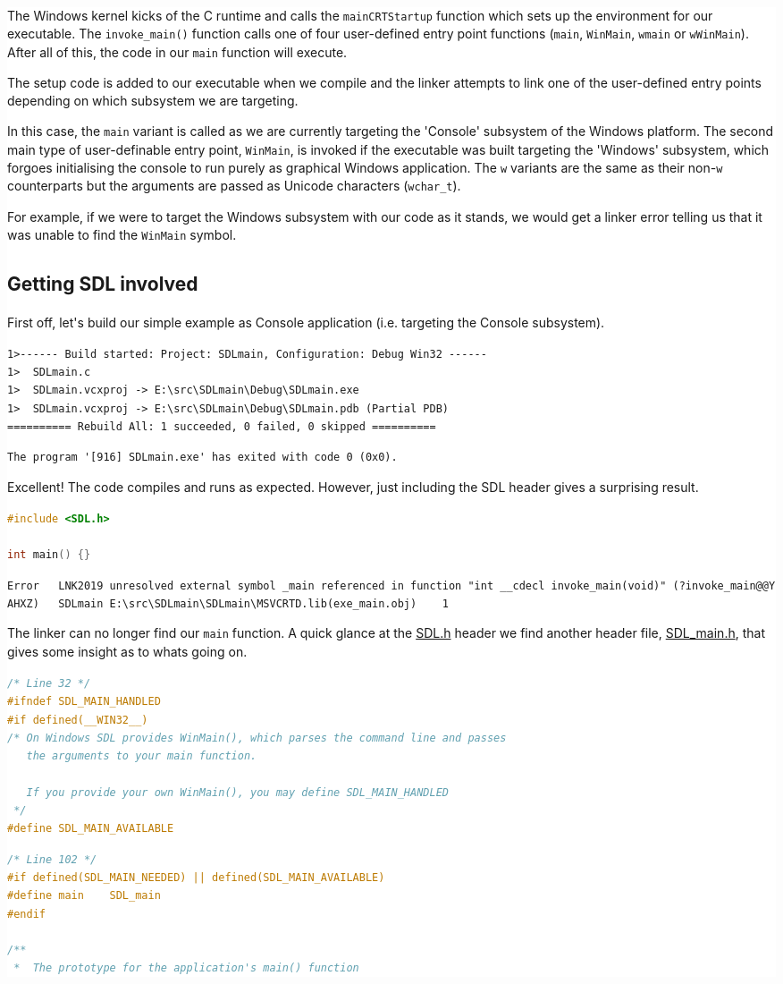 The Windows kernel kicks of the C runtime and calls the `mainCRTStartup` function which sets up the environment for our executable. The `invoke_main()` function calls one of four user-defined entry point functions (`main`, `WinMain`, `wmain` or `wWinMain`). After all of this, the code in our `main` function will execute.

The setup code is added to our executable when we compile and the linker attempts to link one of the user-defined entry points depending on which subsystem we are targeting.

In this case, the `main` variant is called as we are currently targeting the 'Console' subsystem of the Windows platform. The second main type of user-definable entry point, `WinMain`, is invoked if the executable was built targeting the 'Windows' subsystem, which forgoes initialising the console to run purely as graphical Windows application. The `w` variants are the same as their non-`w` counterparts but the arguments are passed as Unicode characters (`wchar_t`).

For example, if we were to target the Windows subsystem with our code as it stands, we would get a linker error telling us that it was unable to find the `WinMain` symbol.

Getting SDL involved
--------------------

First off, let's build our simple example as Console application (i.e. targeting the Console subsystem).

```
1>------ Build started: Project: SDLmain, Configuration: Debug Win32 ------
1>  SDLmain.c
1>  SDLmain.vcxproj -> E:\src\SDLmain\Debug\SDLmain.exe
1>  SDLmain.vcxproj -> E:\src\SDLmain\Debug\SDLmain.pdb (Partial PDB)
========== Rebuild All: 1 succeeded, 0 failed, 0 skipped ==========
```
```
The program '[916] SDLmain.exe' has exited with code 0 (0x0).
```

Excellent! The code compiles and runs as expected. However, just including the SDL header gives a surprising result.

```c
#include <SDL.h>

int main() {}
```
```
Error	LNK2019	unresolved external symbol _main referenced in function "int __cdecl invoke_main(void)" (?invoke_main@@YAHXZ)	SDLmain	E:\src\SDLmain\SDLmain\MSVCRTD.lib(exe_main.obj)	1	
```

The linker can no longer find our `main` function. A quick glance at the [SDL.h](https://hg.libsdl.org/SDL/file/ac1c949c14b4/include/SDL.h) header we find another header file, [SDL_main.h](https://hg.libsdl.org/SDL/file/ac1c949c14b4/include/SDL_main.h), that gives some insight as to whats going on.

```c
/* Line 32 */
#ifndef SDL_MAIN_HANDLED
#if defined(__WIN32__)
/* On Windows SDL provides WinMain(), which parses the command line and passes
   the arguments to your main function.

   If you provide your own WinMain(), you may define SDL_MAIN_HANDLED
 */
#define SDL_MAIN_AVAILABLE
```
```c
/* Line 102 */
#if defined(SDL_MAIN_NEEDED) || defined(SDL_MAIN_AVAILABLE)
#define main    SDL_main
#endif

/**
 *  The prototype for the application's main() function
```